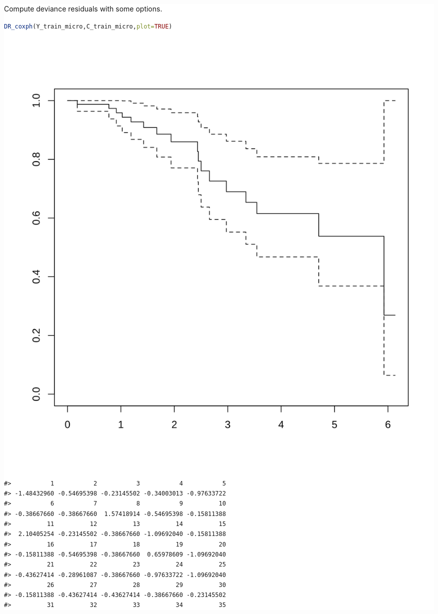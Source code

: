 Compute deviance residuals with some options.


```r
DR_coxph(Y_train_micro,C_train_micro,plot=TRUE)
```

<img src="man/figures/README-devianceresiduals-1.png" title="plot of chunk devianceresiduals" alt="plot of chunk devianceresiduals" width="100%" />

```
#>           1           2           3           4           5 
#> -1.48432960 -0.54695398 -0.23145502 -0.34003013 -0.97633722 
#>           6           7           8           9          10 
#> -0.38667660 -0.38667660  1.57418914 -0.54695398 -0.15811388 
#>          11          12          13          14          15 
#>  2.10405254 -0.23145502 -0.38667660 -1.09692040 -0.15811388 
#>          16          17          18          19          20 
#> -0.15811388 -0.54695398 -0.38667660  0.65978609 -1.09692040 
#>          21          22          23          24          25 
#> -0.43627414 -0.28961087 -0.38667660 -0.97633722 -1.09692040 
#>          26          27          28          29          30 
#> -0.15811388 -0.43627414 -0.43627414 -0.38667660 -0.23145502 
#>          31          32          33          34          35 
```